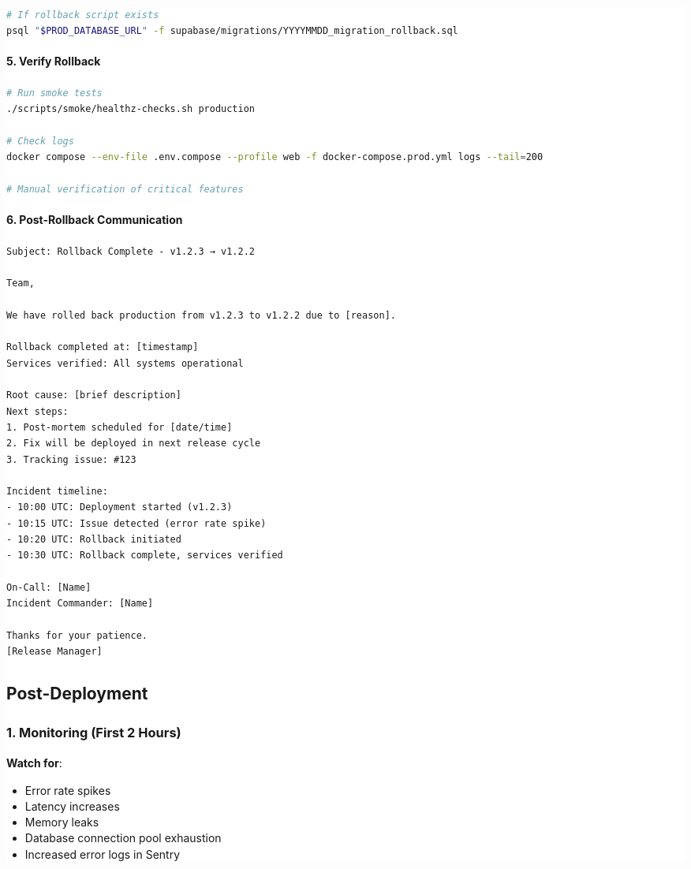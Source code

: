 ```bash
# If rollback script exists
psql "$PROD_DATABASE_URL" -f supabase/migrations/YYYYMMDD_migration_rollback.sql
```

#### 5. Verify Rollback

```bash
# Run smoke tests
./scripts/smoke/healthz-checks.sh production

# Check logs
docker compose --env-file .env.compose --profile web -f docker-compose.prod.yml logs --tail=200

# Manual verification of critical features
```

#### 6. Post-Rollback Communication

```
Subject: Rollback Complete - v1.2.3 → v1.2.2

Team,

We have rolled back production from v1.2.3 to v1.2.2 due to [reason].

Rollback completed at: [timestamp]
Services verified: All systems operational

Root cause: [brief description]
Next steps:
1. Post-mortem scheduled for [date/time]
2. Fix will be deployed in next release cycle
3. Tracking issue: #123

Incident timeline:
- 10:00 UTC: Deployment started (v1.2.3)
- 10:15 UTC: Issue detected (error rate spike)
- 10:20 UTC: Rollback initiated
- 10:30 UTC: Rollback complete, services verified

On-Call: [Name]
Incident Commander: [Name]

Thanks for your patience.
[Release Manager]
```

## Post-Deployment

### 1. Monitoring (First 2 Hours)

**Watch for**:
- Error rate spikes
- Latency increases
- Memory leaks
- Database connection pool exhaustion
- Increased error logs in Sentry
